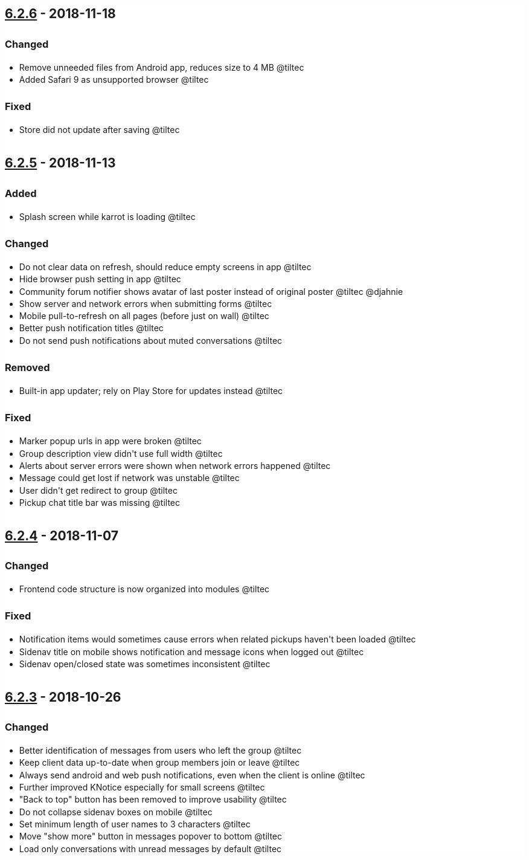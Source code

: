 ## [6.2.6] - 2018-11-18
### Changed
- Remove unneeded files from Android app, reduces size to 4 MB @tiltec
- Added Safari 9 as unsupported browser @tiltec

### Fixed
- Store did not update after saving @tiltec

## [6.2.5] - 2018-11-13
### Added
- Splash screen while karrot is loading @tiltec

### Changed
- Do not clear data on refresh, should reduce empty screens in app @tiltec
- Hide browser push setting in app @tiltec
- Community forum notifier shows avatar of last poster instead of original poster @tiltec @djahnie
- Show server and network errors when submitting forms @tiltec
- Mobile pull-to-refresh on all pages (before just on wall) @tiltec
- Better push notification titles @tiltec
- Do not send push notifications about muted conversations @tiltec

### Removed
- Built-in app updater; rely on Play Store for updates instead @tiltec

### Fixed
- Marker popup urls in app were broken @tiltec
- Group description view didn't use full width @tiltec
- Alerts about server errors were shown when network errors happened @tiltec
- Message could get lost if network was unstable @tiltec
- User didn't get redirect to group @tiltec
- Pickup chat title bar was missing @tiltec

## [6.2.4] - 2018-11-07
### Changed
- Frontend code structure is now organized into modules @tiltec

### Fixed
- Notification items would sometimes cause errors when related pickups haven't been loaded @tiltec
- Sidenav title on mobile shows notification and message icons when logged out @tiltec
- Sidenav open/closed state was sometimes inconsistent @tiltec

## [6.2.3] - 2018-10-26
### Changed
- Better identification of messages from users who left the group @tiltec
- Keep client data up-to-date when group members join or leave @tiltec
- Always send android and web push notifications, even when the client is online @tiltec
- Further improved KNotice especially for small screens @tiltec
- "Back to top" button has been removed to improve usability @tiltec
- Do not collapse sidenav boxes on mobile @tiltec
- Set minimum length of user names to 3 characters @tiltec
- Move "show more" button in messages popover to bottom @tiltec
- Load only conversations with unread messages by default @tiltec


[#709]: https://github.com/karrot-dev/karrot-frontend/issues/709
[#837]: https://github.com/karrot-dev/karrot-frontend/issues/837
[#891]: https://github.com/karrot-dev/karrot-frontend/issues/891
[#986]: https://github.com/karrot-dev/karrot-frontend/issues/986
[#1020]: https://github.com/karrot-dev/karrot-frontend/issues/1020
[#1038]: https://github.com/karrot-dev/karrot-frontend/issues/1038
[#1063]: https://github.com/karrot-dev/karrot-frontend/issues/1063
[#1065]: https://github.com/karrot-dev/karrot-frontend/issues/1065
[#1070]: https://github.com/karrot-dev/karrot-frontend/issues/1070
[#1071]: https://github.com/karrot-dev/karrot-frontend/issues/1071
[#1077]: https://github.com/karrot-dev/karrot-frontend/issues/1077
[#1079]: https://github.com/karrot-dev/karrot-frontend/issues/1079
[#1082]: https://github.com/karrot-dev/karrot-frontend/issues/1082
[#1088]: https://github.com/karrot-dev/karrot-frontend/issues/1088
[#1097]: https://github.com/karrot-dev/karrot-frontend/issues/1097
[#1099]: https://github.com/karrot-dev/karrot-frontend/issues/1099
[#1112]: https://github.com/karrot-dev/karrot-frontend/issues/1112
[#1138]: https://github.com/karrot-dev/karrot-frontend/issues/1138
[#1139]: https://github.com/karrot-dev/karrot-frontend/issues/1139
[#1140]: https://github.com/karrot-dev/karrot-frontend/issues/1140
[#1147]: https://github.com/karrot-dev/karrot-frontend/issues/1147
[#1157]: https://github.com/karrot-dev/karrot-frontend/issues/1157
[#1174]: https://github.com/karrot-dev/karrot-frontend/issues/1174
[#1178]: https://github.com/karrot-dev/karrot-frontend/issues/1178
[#1398]: https://github.com/karrot-dev/karrot-frontend/issues/1398
[#1421]: https://github.com/karrot-dev/karrot-frontend/issues/1421
[#1509]: https://github.com/karrot-dev/karrot-frontend/issues/1509
[#1690]: https://github.com/karrot-dev/karrot-frontend/issues/1690
[#1691]: https://github.com/karrot-dev/karrot-frontend/issues/1691
[#1789]: https://github.com/karrot-dev/karrot-frontend/issues/1789
[#1799]: https://github.com/karrot-dev/karrot-frontend/issues/1799
[#1982]: https://github.com/karrot-dev/karrot-frontend/issues/1982
[#1987]: https://github.com/karrot-dev/karrot-frontend/issues/1987
[#2062]: https://github.com/karrot-dev/karrot-frontend/issues/2062
[#2128]: https://github.com/karrot-dev/karrot-frontend/issues/2128
[#2149]: https://github.com/karrot-dev/karrot-frontend/issues/2149
[#2151]: https://github.com/karrot-dev/karrot-frontend/issues/2151
[#2157]: https://github.com/karrot-dev/karrot-frontend/issues/2157
[#2161]: https://github.com/karrot-dev/karrot-frontend/issues/2161
[#2207]: https://github.com/karrot-dev/karrot-frontend/issues/2207
[#2210]: https://github.com/karrot-dev/karrot-frontend/issues/2210
[#2211]: https://github.com/karrot-dev/karrot-frontend/issues/2211
[#2212]: https://github.com/karrot-dev/karrot-frontend/issues/2212
[#2230]: https://github.com/karrot-dev/karrot-frontend/issues/2230
[#2231]: https://github.com/karrot-dev/karrot-frontend/issues/2231
[#2232]: https://github.com/karrot-dev/karrot-frontend/issues/2232
[#2234]: https://github.com/karrot-dev/karrot-frontend/issues/2234
[#2245]: https://github.com/karrot-dev/karrot-frontend/issues/2245
[#2266]: https://github.com/karrot-dev/karrot-frontend/issues/2266
[#2271]: https://github.com/karrot-dev/karrot-frontend/issues/2271
[#2283]: https://github.com/karrot-dev/karrot-frontend/issues/2283
[#2293]: https://github.com/karrot-dev/karrot-frontend/issues/2293
[#2297]: https://github.com/karrot-dev/karrot-frontend/issues/2297
[#2303]: https://github.com/karrot-dev/karrot-frontend/issues/2303
[#2306]: https://github.com/karrot-dev/karrot-frontend/issues/2306
[#2313]: https://github.com/karrot-dev/karrot-frontend/issues/2313
[#2317]: https://github.com/karrot-dev/karrot-frontend/issues/2317
[#2319]: https://github.com/karrot-dev/karrot-frontend/issues/2319
[#2321]: https://github.com/karrot-dev/karrot-frontend/issues/2321
[#2333]: https://github.com/karrot-dev/karrot-frontend/issues/2333
[#2340]: https://github.com/karrot-dev/karrot-frontend/issues/2340
[#2345]: https://github.com/karrot-dev/karrot-frontend/issues/2345
[#2348]: https://github.com/karrot-dev/karrot-frontend/issues/2348
[#2349]: https://github.com/karrot-dev/karrot-frontend/issues/2349
[#2352]: https://github.com/karrot-dev/karrot-frontend/issues/2352
[#2364]: https://github.com/karrot-dev/karrot-frontend/issues/2364
[#2368]: https://github.com/karrot-dev/karrot-frontend/issues/2368
[#2371]: https://github.com/karrot-dev/karrot-frontend/issues/2371
[#2372]: https://github.com/karrot-dev/karrot-frontend/issues/2372
[#2373]: https://github.com/karrot-dev/karrot-frontend/issues/2373
[#2377]: https://github.com/karrot-dev/karrot-frontend/issues/2377
[#2383]: https://github.com/karrot-dev/karrot-frontend/issues/2383
[#2387]: https://github.com/karrot-dev/karrot-frontend/issues/2387
[#2396]: https://github.com/karrot-dev/karrot-frontend/issues/2396
[#2405]: https://github.com/karrot-dev/karrot-frontend/issues/2405
[#2406]: https://github.com/karrot-dev/karrot-frontend/issues/2406
[#2417]: https://github.com/karrot-dev/karrot-frontend/issues/2417
[#2428]: https://github.com/karrot-dev/karrot-frontend/issues/2428
[Unreleased]: https://github.com/karrot-dev/karrot-frontend/compare/v9.5.1...HEAD
[9.5.1]: https://github.com/karrot-dev/karrot-frontend/compare/v9.5.0...v9.5.1
[9.5.0]: https://github.com/karrot-dev/karrot-frontend/compare/v9.4.0...v9.5.0
[9.4.0]: https://github.com/karrot-dev/karrot-frontend/compare/v9.3.0...v9.4.0
[9.3.0]: https://github.com/karrot-dev/karrot-frontend/compare/v9.2.0...v9.3.0
[9.2.0]: https://github.com/karrot-dev/karrot-frontend/compare/v9.1.0...v9.2.0
[9.1.0]: https://github.com/karrot-dev/karrot-frontend/compare/v9.0.0...v9.1.0
[9.0.0]: https://github.com/karrot-dev/karrot-frontend/compare/v8.8.1...v9.0.0
[8.8.1]: https://github.com/karrot-dev/karrot-frontend/compare/v8.8.0...v8.8.1
[8.8.0]: https://github.com/karrot-dev/karrot-frontend/compare/v8.7.2...v8.8.0
[8.7.2]: https://github.com/karrot-dev/karrot-frontend/compare/v8.7.1...v8.7.2
[8.7.1]: https://github.com/karrot-dev/karrot-frontend/compare/v8.6.0...v8.7.1
[8.6.0]: https://github.com/karrot-dev/karrot-frontend/compare/v8.5.2...v8.6.0
[8.5.2]: https://github.com/karrot-dev/karrot-frontend/compare/v8.5.1...v8.5.2
[8.5.1]: https://github.com/karrot-dev/karrot-frontend/compare/v8.5.0...v8.5.1
[8.5.0]: https://github.com/karrot-dev/karrot-frontend/compare/v8.4.0...v8.5.0
[8.4.0]: https://github.com/karrot-dev/karrot-frontend/compare/v8.3.0...v8.4.0
[8.3.0]: https://github.com/karrot-dev/karrot-frontend/compare/v8.2.0...v8.3.0
[8.2.0]: https://github.com/karrot-dev/karrot-frontend/compare/v8.1.2...v8.2.0
[8.1.2]: https://github.com/karrot-dev/karrot-frontend/compare/v8.1.1...v8.1.2
[8.1.1]: https://github.com/karrot-dev/karrot-frontend/compare/v8.1.0...v8.1.1
[8.1.0]: https://github.com/karrot-dev/karrot-frontend/compare/v8.0.0...v8.1.0
[8.0.0]: https://github.com/karrot-dev/karrot-frontend/compare/v7.4.2...v8.0.0
[7.4.2]: https://github.com/karrot-dev/karrot-frontend/compare/v7.4.1...v7.4.2
[7.4.1]: https://github.com/karrot-dev/karrot-frontend/compare/v7.4.0...v7.4.1
[7.4.0]: https://github.com/karrot-dev/karrot-frontend/compare/v7.3.0...v7.4.0
[7.3.0]: https://github.com/karrot-dev/karrot-frontend/compare/v7.2.4...v7.3.0
[7.2.4]: https://github.com/karrot-dev/karrot-frontend/compare/v7.2.3...v7.2.4
[7.2.3]: https://github.com/karrot-dev/karrot-frontend/compare/v7.2.2...v7.2.3
[7.2.2]: https://github.com/karrot-dev/karrot-frontend/compare/v7.2.1...v7.2.2
[7.2.1]: https://github.com/karrot-dev/karrot-frontend/compare/v7.2.0...v7.2.1
[7.2.0]: https://github.com/karrot-dev/karrot-frontend/compare/v7.1.0...v7.2.0
[7.1.0]: https://github.com/karrot-dev/karrot-frontend/compare/v7.0.0...v7.1.0
[7.0.0]: https://github.com/karrot-dev/karrot-frontend/compare/v6.5.0...v7.0.0
[6.5.0]: https://github.com/karrot-dev/karrot-frontend/compare/v6.4.0...v6.5.0
[6.4.0]: https://github.com/karrot-dev/karrot-frontend/compare/v6.3.0...v6.4.0
[6.3.0]: https://github.com/karrot-dev/karrot-frontend/compare/v6.2.9...v6.3.0
[6.2.9]: https://github.com/karrot-dev/karrot-frontend/compare/v6.2.8...v6.2.9
[6.2.8]: https://github.com/karrot-dev/karrot-frontend/compare/v6.2.7...v6.2.8
[6.2.7]: https://github.com/karrot-dev/karrot-frontend/compare/v6.2.6...v6.2.7
[6.2.6]: https://github.com/karrot-dev/karrot-frontend/compare/v6.2.5...v6.2.6
[6.2.5]: https://github.com/karrot-dev/karrot-frontend/compare/v6.2.4...v6.2.5
[6.2.4]: https://github.com/karrot-dev/karrot-frontend/compare/v6.2.3...v6.2.4
[6.2.3]: https://github.com/karrot-dev/karrot-frontend/compare/v6.2.2...v6.2.3
[6.2.2]: https://github.com/karrot-dev/karrot-frontend/compare/v6.2.1...v6.2.2
[6.2.1]: https://github.com/karrot-dev/karrot-frontend/compare/v6.2.0...v6.2.1
[6.2.0]: https://github.com/karrot-dev/karrot-frontend/compare/v6.1.0...v6.2.0
[6.1.0]: https://github.com/karrot-dev/karrot-frontend/compare/v6.0.0...v6.1.0
[6.0.0]: https://github.com/karrot-dev/karrot-frontend/compare/v5.0.0...v6.0.0
[5.0.0]: https://github.com/karrot-dev/karrot-frontend/compare/v4.0.0...v5.0.0
[4.0.0]: https://github.com/karrot-dev/karrot-frontend/compare/v3.0.0...v4.0.0
[3.0.0]: https://github.com/karrot-dev/karrot-frontend/compare/v2.0.0...v3.0.0
[2.0.0]: https://github.com/karrot-dev/karrot-frontend/compare/v1.0.0...v2.0.0